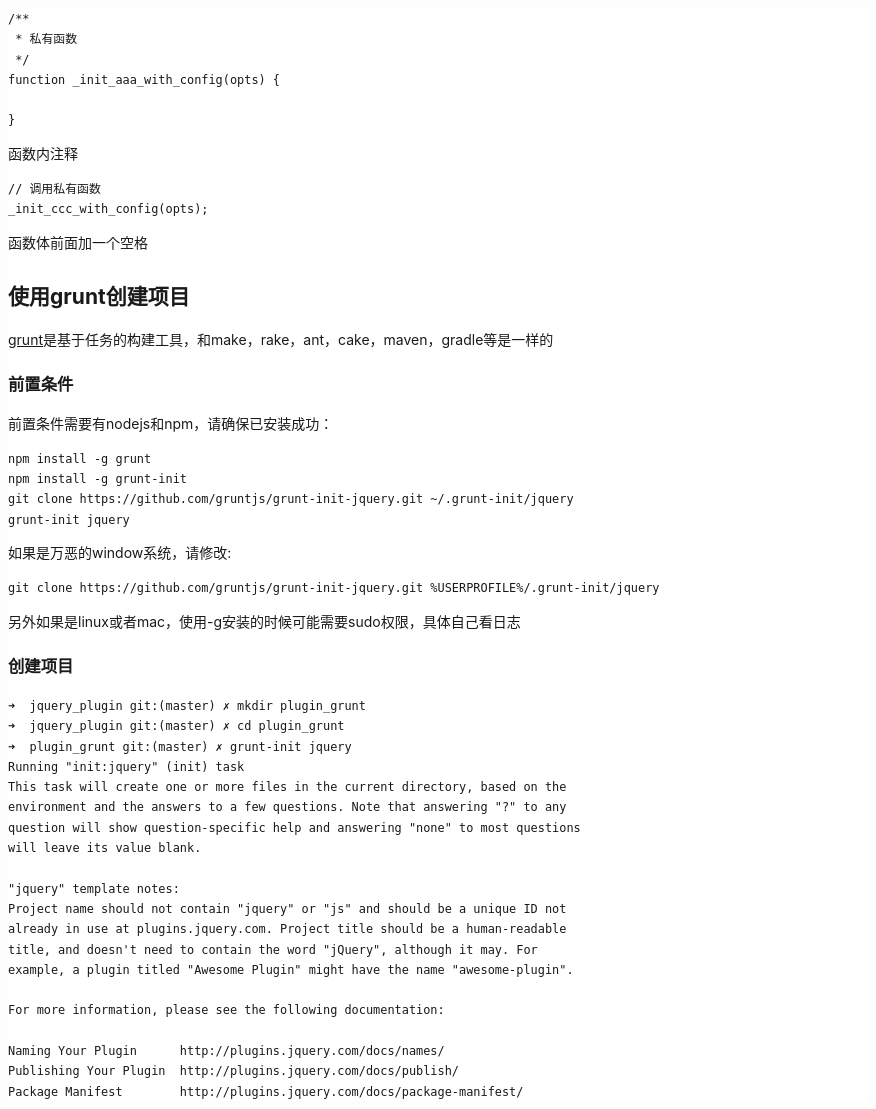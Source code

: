 	/**
	 * 私有函数
	 */
	function _init_aaa_with_config(opts) {

	}

函数内注释

	// 调用私有函数
	_init_ccc_with_config(opts);
	
函数体前面加一个空格


## 使用grunt创建项目

[grunt](http://gruntjs.com/getting-started)是基于任务的构建工具，和make，rake，ant，cake，maven，gradle等是一样的

### 前置条件

前置条件需要有nodejs和npm，请确保已安装成功：

	npm install -g grunt
	npm install -g grunt-init
	git clone https://github.com/gruntjs/grunt-init-jquery.git ~/.grunt-init/jquery	
	grunt-init jquery 

如果是万恶的window系统，请修改:

	git clone https://github.com/gruntjs/grunt-init-jquery.git %USERPROFILE%/.grunt-init/jquery


另外如果是linux或者mac，使用-g安装的时候可能需要sudo权限，具体自己看日志

### 创建项目

	➜  jquery_plugin git:(master) ✗ mkdir plugin_grunt     
	➜  jquery_plugin git:(master) ✗ cd plugin_grunt 
	➜  plugin_grunt git:(master) ✗ grunt-init jquery
	Running "init:jquery" (init) task
	This task will create one or more files in the current directory, based on the
	environment and the answers to a few questions. Note that answering "?" to any
	question will show question-specific help and answering "none" to most questions
	will leave its value blank.

	"jquery" template notes:
	Project name should not contain "jquery" or "js" and should be a unique ID not
	already in use at plugins.jquery.com. Project title should be a human-readable
	title, and doesn't need to contain the word "jQuery", although it may. For
	example, a plugin titled "Awesome Plugin" might have the name "awesome-plugin".

	For more information, please see the following documentation:

	Naming Your Plugin      http://plugins.jquery.com/docs/names/
	Publishing Your Plugin  http://plugins.jquery.com/docs/publish/
	Package Manifest        http://plugins.jquery.com/docs/package-manifest/
